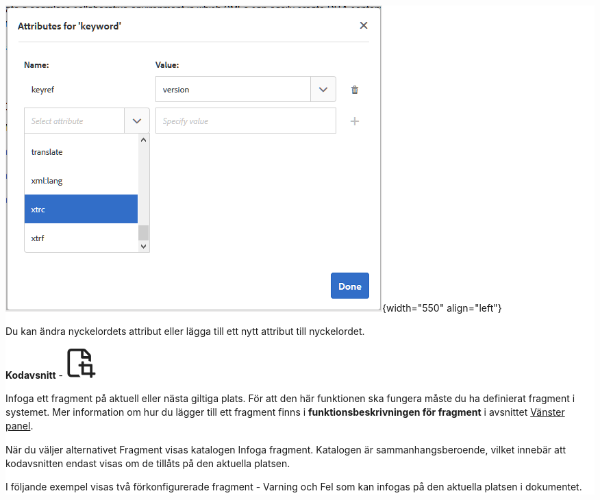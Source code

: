 ![](images/attributes-for-keyword.png){width="550" align="left"}

Du kan ändra nyckelordets attribut eller lägga till ett nytt attribut till nyckelordet.

**Kodavsnitt** - ![](images/insert-snippet-icon.svg)

Infoga ett fragment på aktuell eller nästa giltiga plats. För att den här funktionen ska fungera måste du ha definierat fragment i systemet. Mer information om hur du lägger till ett fragment finns i **funktionsbeskrivningen för fragment** i avsnittet [Vänster panel](./web-editor-left-panel.md).

När du väljer alternativet Fragment visas katalogen Infoga fragment. Katalogen är sammanhangsberoende, vilket innebär att kodavsnitten endast visas om de tillåts på den aktuella platsen.

I följande exempel visas två förkonfigurerade fragment - Varning och Fel som kan infogas på den aktuella platsen i dokumentet.
